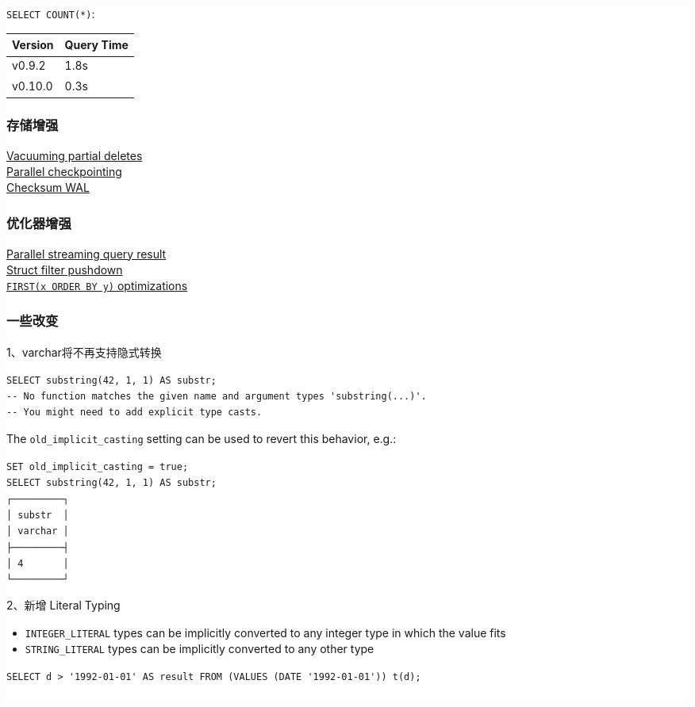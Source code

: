 ```SELECT COUNT(*)```:    
    
Version | Query Time    
---|---    
v0.9.2  | 1.8s    
v0.10.0 | 0.3s    
    
    
    
    
### 存储增强    
    
[Vacuuming partial deletes](https://github.com/duckdb/duckdb/pull/9931)    
[Parallel checkpointing](https://github.com/duckdb/duckdb/pull/9999)    
[Checksum WAL](https://github.com/duckdb/duckdb/pull/10126)    
    
### 优化器增强    
    
[Parallel streaming query result](https://github.com/duckdb/duckdb/pull/10245)    
[Struct filter pushdown](https://github.com/duckdb/duckdb/pull/10314)    
[`FIRST(x ORDER BY y)` optimizations](https://github.com/duckdb/duckdb/pull/10347)    
    
    
    
### 一些改变    
1、varchar将不再支持隐式转换    
```    
SELECT substring(42, 1, 1) AS substr;    
-- No function matches the given name and argument types 'substring(...)'.    
-- You might need to add explicit type casts.    
```    
    
The `old_implicit_casting` setting can be used to revert this behavior, e.g.:    
```    
SET old_implicit_casting = true;    
SELECT substring(42, 1, 1) AS substr;    
┌─────────┐    
│ substr  │    
│ varchar │    
├─────────┤    
│ 4       │    
└─────────┘    
```    
    
    
2、新增 Literal Typing    
- `INTEGER_LITERAL` types can be implicitly converted to any integer type in which the value fits    
- `STRING_LITERAL` types can be implicitly converted to any other type    
    
```    
SELECT d > '1992-01-01' AS result FROM (VALUES (DATE '1992-01-01')) t(d);    
    
